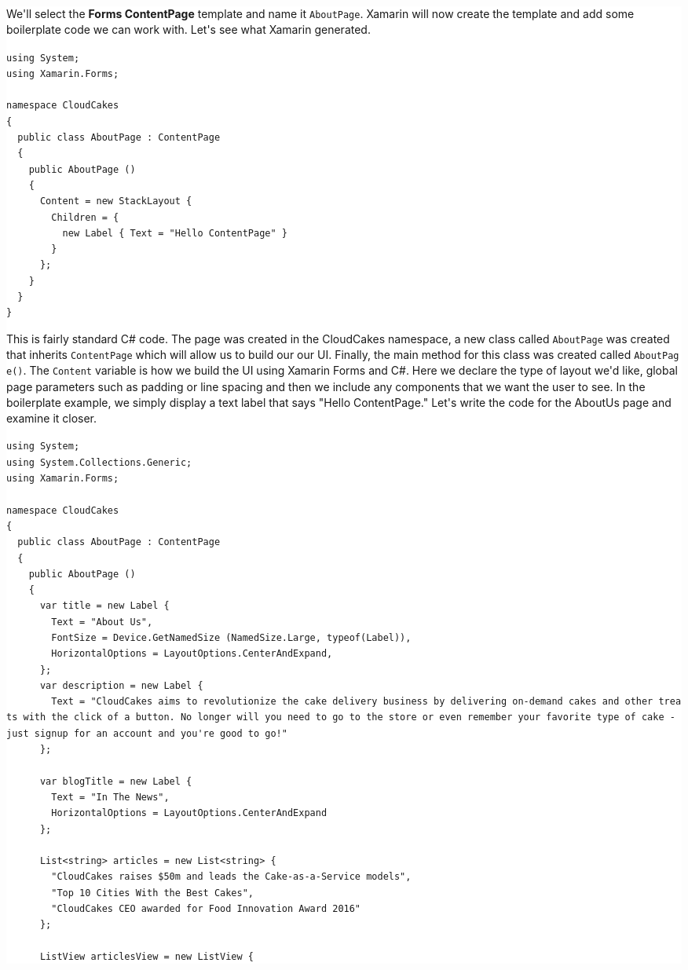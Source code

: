 We'll select the **Forms ContentPage** template and name it `AboutPage`. Xamarin will now create the template and add some boilerplate code we can work with. Let's see what Xamarin generated.

```
using System;
using Xamarin.Forms;

namespace CloudCakes
{
  public class AboutPage : ContentPage
  {
	public AboutPage ()
	{
	  Content = new StackLayout {
	    Children = {
          new Label { Text = "Hello ContentPage" }
		}
	  };
    }
  }
}
```

This is fairly standard C# code. The page was created in the CloudCakes namespace, a new class called `AboutPage` was created that inherits `ContentPage` which will allow us to build our our UI. Finally, the main method for this class was created called `AboutPage()`. The `Content` variable is how we build the UI using Xamarin Forms and C#. Here we declare the type of layout we'd like, global page parameters such as padding or line spacing and then we include any components that we want the user to see. In the boilerplate example, we simply display a text label that says "Hello ContentPage." Let's write the code for the AboutUs page and examine it closer.

```
using System;
using System.Collections.Generic;
using Xamarin.Forms;

namespace CloudCakes
{
  public class AboutPage : ContentPage
  {
	public AboutPage ()
	{
	  var title = new Label {
		Text = "About Us",
		FontSize = Device.GetNamedSize (NamedSize.Large, typeof(Label)),
		HorizontalOptions = LayoutOptions.CenterAndExpand,
	  };
	  var description = new Label {
		Text = "CloudCakes aims to revolutionize the cake delivery business by delivering on-demand cakes and other treats with the click of a button. No longer will you need to go to the store or even remember your favorite type of cake - just signup for an account and you're good to go!"
	  };

	  var blogTitle = new Label {
		Text = "In The News",
		HorizontalOptions = LayoutOptions.CenterAndExpand
	  };

	  List<string> articles = new List<string> {
		"CloudCakes raises $50m and leads the Cake-as-a-Service models",
		"Top 10 Cities With the Best Cakes",
		"CloudCakes CEO awarded for Food Innovation Award 2016"
	  };

	  ListView articlesView = new ListView {
```